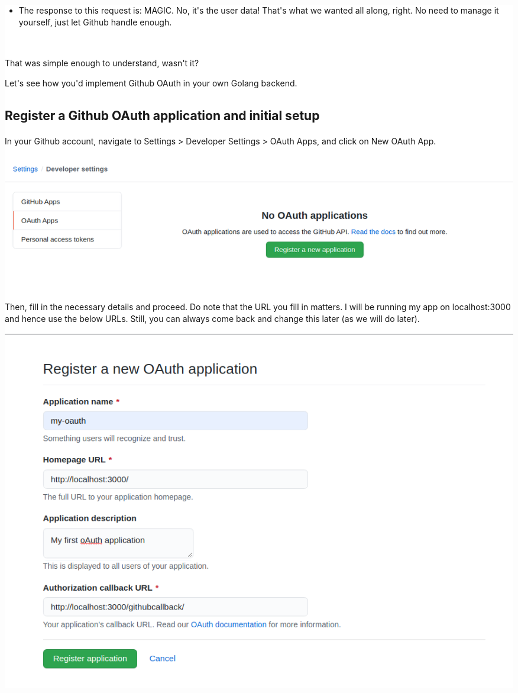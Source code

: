 * The response to this request is: MAGIC. No, it's the user data! That's what we wanted all along, right. No need to manage it yourself, just let Github handle enough.

<br/>

That was simple enough to understand, wasn't it?

Let's see how you'd implement Github OAuth in your own Golang backend.

## Register a Github OAuth application and initial setup

In your Github account, navigate to Settings > Developer Settings > OAuth Apps, and click on New OAuth App. 

![New OAuth App](./oauthapp.png)

Then, fill in the necessary details and proceed. Do note that the URL you fill in matters. I will be running my app on localhost:3000 and hence use the below URLs. Still, you can always come back and change this later (as we will do later).

![Register New App](./registernewapp.png)
